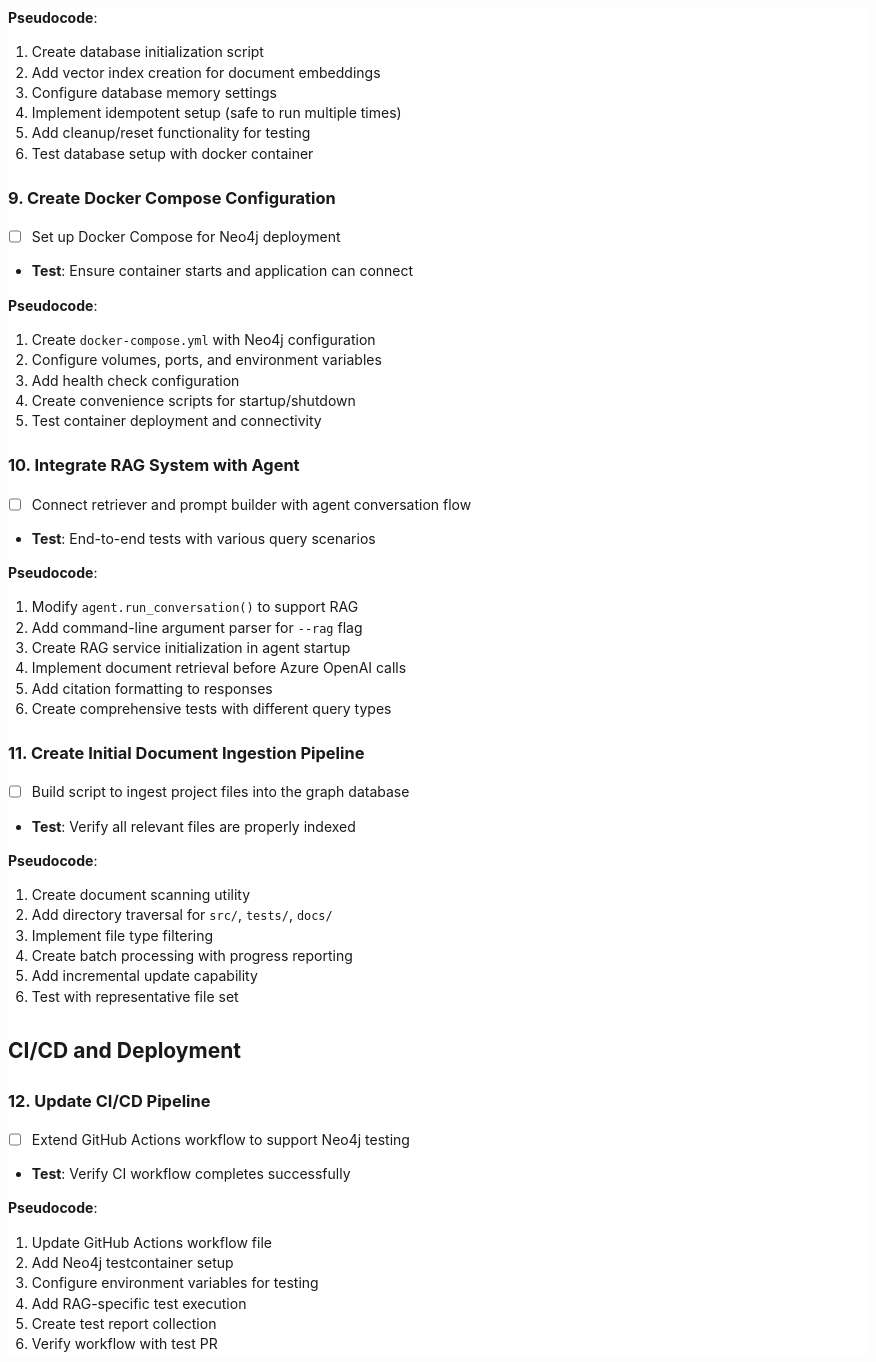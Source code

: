 **Pseudocode**:
1. Create database initialization script
2. Add vector index creation for document embeddings
3. Configure database memory settings
4. Implement idempotent setup (safe to run multiple times)
5. Add cleanup/reset functionality for testing
6. Test database setup with docker container

### 9. Create Docker Compose Configuration
- [ ] Set up Docker Compose for Neo4j deployment
- **Test**: Ensure container starts and application can connect

**Pseudocode**:
1. Create `docker-compose.yml` with Neo4j configuration
2. Configure volumes, ports, and environment variables
3. Add health check configuration
4. Create convenience scripts for startup/shutdown
5. Test container deployment and connectivity

### 10. Integrate RAG System with Agent
- [ ] Connect retriever and prompt builder with agent conversation flow
- **Test**: End-to-end tests with various query scenarios

**Pseudocode**:
1. Modify `agent.run_conversation()` to support RAG
2. Add command-line argument parser for `--rag` flag
3. Create RAG service initialization in agent startup
4. Implement document retrieval before Azure OpenAI calls
5. Add citation formatting to responses
6. Create comprehensive tests with different query types

### 11. Create Initial Document Ingestion Pipeline
- [ ] Build script to ingest project files into the graph database
- **Test**: Verify all relevant files are properly indexed

**Pseudocode**:
1. Create document scanning utility
2. Add directory traversal for `src/`, `tests/`, `docs/`
3. Implement file type filtering
4. Create batch processing with progress reporting
5. Add incremental update capability
6. Test with representative file set

## CI/CD and Deployment

### 12. Update CI/CD Pipeline
- [ ] Extend GitHub Actions workflow to support Neo4j testing
- **Test**: Verify CI workflow completes successfully

**Pseudocode**:
1. Update GitHub Actions workflow file
2. Add Neo4j testcontainer setup
3. Configure environment variables for testing
4. Add RAG-specific test execution
5. Create test report collection
6. Verify workflow with test PR
